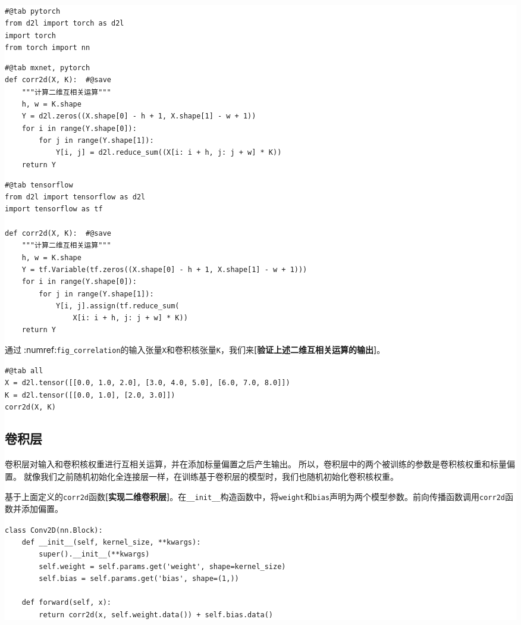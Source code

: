 ```{.python .input}
#@tab pytorch
from d2l import torch as d2l
import torch
from torch import nn
```

```{.python .input}
#@tab mxnet, pytorch
def corr2d(X, K):  #@save
    """计算二维互相关运算"""
    h, w = K.shape
    Y = d2l.zeros((X.shape[0] - h + 1, X.shape[1] - w + 1))
    for i in range(Y.shape[0]):
        for j in range(Y.shape[1]):
            Y[i, j] = d2l.reduce_sum((X[i: i + h, j: j + w] * K))
    return Y
```

```{.python .input}
#@tab tensorflow
from d2l import tensorflow as d2l
import tensorflow as tf

def corr2d(X, K):  #@save
    """计算二维互相关运算"""
    h, w = K.shape
    Y = tf.Variable(tf.zeros((X.shape[0] - h + 1, X.shape[1] - w + 1)))
    for i in range(Y.shape[0]):
        for j in range(Y.shape[1]):
            Y[i, j].assign(tf.reduce_sum(
                X[i: i + h, j: j + w] * K))
    return Y
```

通过 :numref:`fig_correlation`的输入张量`X`和卷积核张量`K`，我们来[**验证上述二维互相关运算的输出**]。

```{.python .input}
#@tab all
X = d2l.tensor([[0.0, 1.0, 2.0], [3.0, 4.0, 5.0], [6.0, 7.0, 8.0]])
K = d2l.tensor([[0.0, 1.0], [2.0, 3.0]])
corr2d(X, K)
```

## 卷积层

卷积层对输入和卷积核权重进行互相关运算，并在添加标量偏置之后产生输出。
所以，卷积层中的两个被训练的参数是卷积核权重和标量偏置。
就像我们之前随机初始化全连接层一样，在训练基于卷积层的模型时，我们也随机初始化卷积核权重。

基于上面定义的`corr2d`函数[**实现二维卷积层**]。在`__init__`构造函数中，将`weight`和`bias`声明为两个模型参数。前向传播函数调用`corr2d`函数并添加偏置。

```{.python .input}
class Conv2D(nn.Block):
    def __init__(self, kernel_size, **kwargs):
        super().__init__(**kwargs)
        self.weight = self.params.get('weight', shape=kernel_size)
        self.bias = self.params.get('bias', shape=(1,))

    def forward(self, x):
        return corr2d(x, self.weight.data()) + self.bias.data()
```
